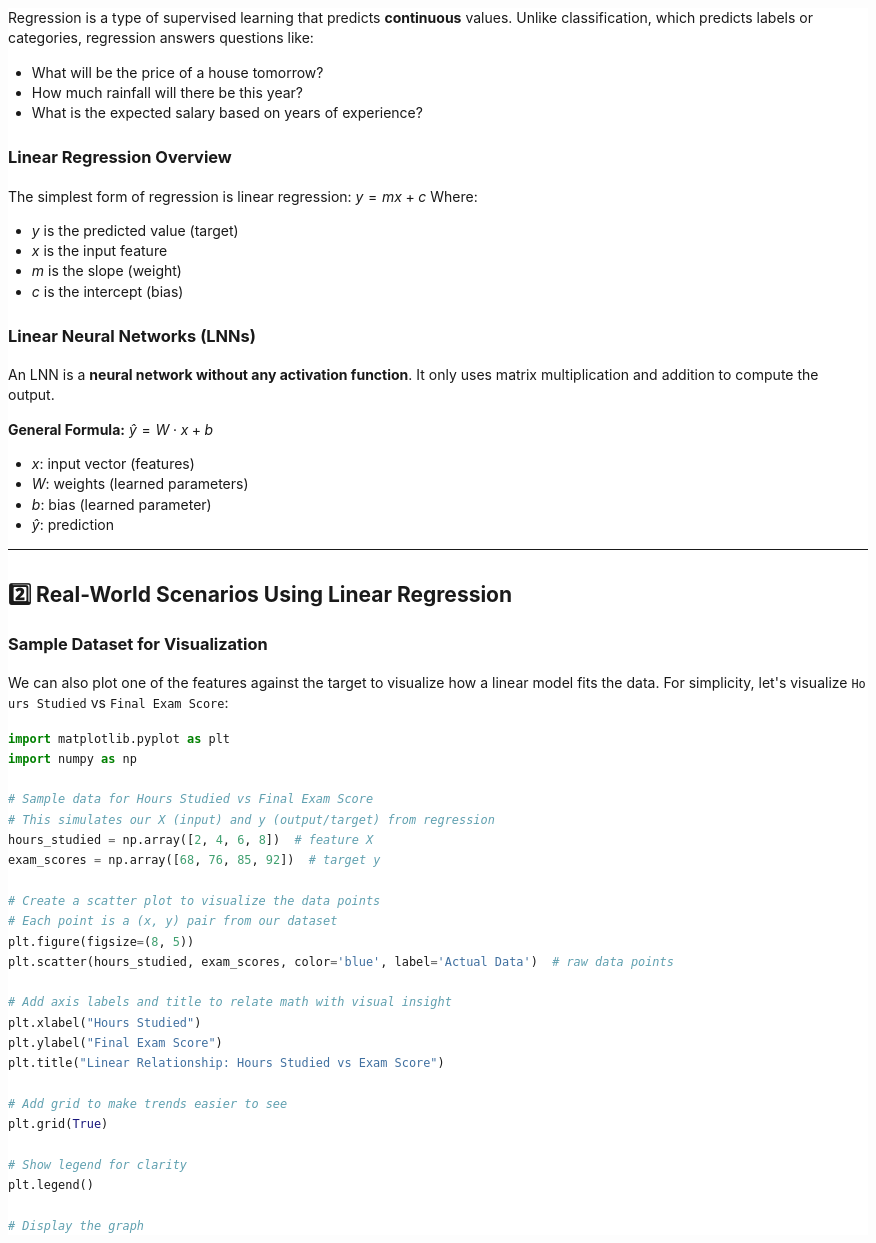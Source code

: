 Regression is a type of supervised learning that predicts **continuous** values. Unlike classification, which predicts labels or categories, regression answers questions like:

* What will be the price of a house tomorrow?
* How much rainfall will there be this year?
* What is the expected salary based on years of experience?

### Linear Regression Overview

The simplest form of regression is linear regression:
$y = mx + c$
Where:

* $y$ is the predicted value (target)
* $x$ is the input feature
* $m$ is the slope (weight)
* $c$ is the intercept (bias)

### Linear Neural Networks (LNNs)

An LNN is a **neural network without any activation function**. It only uses matrix multiplication and addition to compute the output.

**General Formula:**
$\hat{y} = W \cdot x + b$

* $x$: input vector (features)
* $W$: weights (learned parameters)
* $b$: bias (learned parameter)
* $\hat{y}$: prediction

---

## 2️⃣ Real-World Scenarios Using Linear Regression

### Sample Dataset for Visualization

We can also plot one of the features against the target to visualize how a linear model fits the data. For simplicity, let's visualize `Hours Studied` vs `Final Exam Score`:

```python
import matplotlib.pyplot as plt
import numpy as np

# Sample data for Hours Studied vs Final Exam Score
# This simulates our X (input) and y (output/target) from regression
hours_studied = np.array([2, 4, 6, 8])  # feature X
exam_scores = np.array([68, 76, 85, 92])  # target y

# Create a scatter plot to visualize the data points
# Each point is a (x, y) pair from our dataset
plt.figure(figsize=(8, 5))
plt.scatter(hours_studied, exam_scores, color='blue', label='Actual Data')  # raw data points

# Add axis labels and title to relate math with visual insight
plt.xlabel("Hours Studied")
plt.ylabel("Final Exam Score")
plt.title("Linear Relationship: Hours Studied vs Exam Score")

# Add grid to make trends easier to see
plt.grid(True)

# Show legend for clarity
plt.legend()

# Display the graph
```